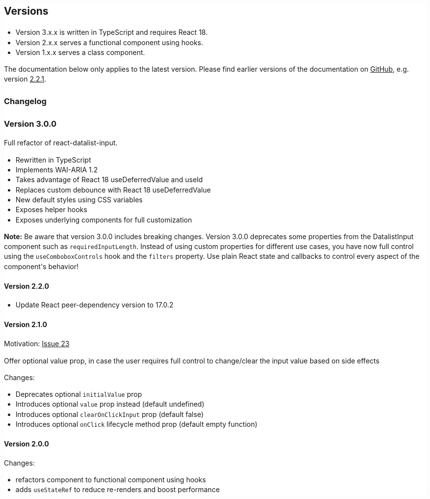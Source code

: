 ## Versions

- Version 3.x.x is written in TypeScript and requires React 18.
- Version 2.x.x serves a functional component using hooks.
- Version 1.x.x serves a class component.

The documentation below only applies to the latest version. Please find earlier versions of the documentation on [GitHub](https://github.com/andrelandgraf/react-datalist-input), e.g. version [2.2.1](https://github.com/andrelandgraf/react-datalist-input/blob/bab05504c0dffa5f9343f2fcb5f075a38bad2512/README.md).

### Changelog

### Version 3.0.0

Full refactor of react-datalist-input.

- Rewritten in TypeScript
- Implements WAI-ARIA 1.2
- Takes advantage of React 18 useDeferredValue and useId
- Replaces custom debounce with React 18 useDeferredValue
- New default styles using CSS variables
- Exposes helper hooks
- Exposes underlying components for full customization

**Note:** Be aware that version 3.0.0 includes breaking changes. Version 3.0.0 deprecates some properties from the DatalistInput component such as `requiredInputLength`. Instead of using custom properties for different use cases, you have now full control using the `useComboboxControls` hook and the `filters` property. Use plain React state and callbacks to control every aspect of the component's behavior!

#### Version 2.2.0

- Update React peer-dependency version to 17.0.2

#### Version 2.1.0

Motivation: [Issue 23](https://github.com/andrelandgraf/react-datalist-input/issues/23)

Offer optional value prop, in case the user requires full control to change/clear the input value based on side effects

Changes:

- Deprecates optional `initialValue` prop
- Introduces optional `value` prop instead (default undefined)
- Introduces optional `clearOnClickInput` prop (default false)
- Introduces optional `onClick` lifecycle method prop (default empty function)

#### Version 2.0.0

Changes:

- refactors component to functional component using hooks
- adds `useStateRef` to reduce re-renders and boost performance
